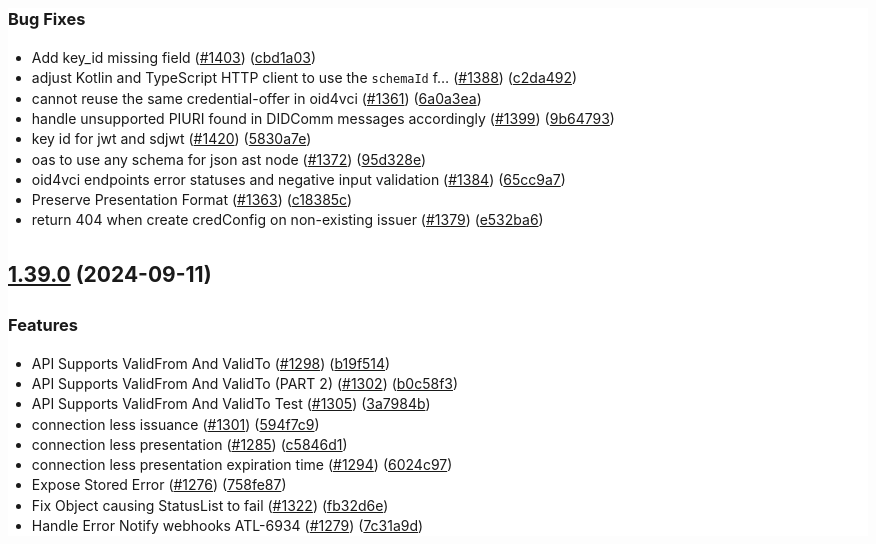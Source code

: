 ### Bug Fixes

* Add key_id missing field ([#1403](https://github.com/hyperledger-identus/cloud-agent/issues/1403)) ([cbd1a03](https://github.com/hyperledger-identus/cloud-agent/commit/cbd1a03a8aa91c5a5487c54046e4d9305f9d9241))
* adjust Kotlin and TypeScript HTTP client to use the `schemaId` f… ([#1388](https://github.com/hyperledger-identus/cloud-agent/issues/1388)) ([c2da492](https://github.com/hyperledger-identus/cloud-agent/commit/c2da492131e5c545b0fefb101246c48684bc9433))
* cannot reuse the same credential-offer in oid4vci ([#1361](https://github.com/hyperledger-identus/cloud-agent/issues/1361)) ([6a0a3ea](https://github.com/hyperledger-identus/cloud-agent/commit/6a0a3ea3deef712479420ac23ef58aaafa7df78a))
* handle unsupported PIURI found in DIDComm messages accordingly ([#1399](https://github.com/hyperledger-identus/cloud-agent/issues/1399)) ([9b64793](https://github.com/hyperledger-identus/cloud-agent/commit/9b64793ee7939860973108a8b30bc0b48a840518))
* key id for jwt and sdjwt ([#1420](https://github.com/hyperledger-identus/cloud-agent/issues/1420)) ([5830a7e](https://github.com/hyperledger-identus/cloud-agent/commit/5830a7e17a72abae98faa81594421aa577eaeb24))
* oas to use any schema for json ast node ([#1372](https://github.com/hyperledger-identus/cloud-agent/issues/1372)) ([95d328e](https://github.com/hyperledger-identus/cloud-agent/commit/95d328e3420d4731817a1f91c720e2833e9de362))
* oid4vci endpoints error statuses and negative input validation ([#1384](https://github.com/hyperledger-identus/cloud-agent/issues/1384)) ([65cc9a7](https://github.com/hyperledger-identus/cloud-agent/commit/65cc9a712af722f5cb3dd36e78b088c20723097b))
* Preserve Presentation Format ([#1363](https://github.com/hyperledger-identus/cloud-agent/issues/1363)) ([c18385c](https://github.com/hyperledger-identus/cloud-agent/commit/c18385c8fdbbb0e5dbde9a03e21f4600bf5e6890))
* return 404 when create credConfig on non-existing issuer ([#1379](https://github.com/hyperledger-identus/cloud-agent/issues/1379)) ([e532ba6](https://github.com/hyperledger-identus/cloud-agent/commit/e532ba604c4e8e820345226d842d3b27813f5e66))
## [1.39.0](https://github.com/hyperledger-identus/cloud-agent/compare/cloud-agent-v1.38.0...cloud-agent-v1.39.0) (2024-09-11)

### Features

* API Supports ValidFrom And ValidTo ([#1298](https://github.com/hyperledger-identus/cloud-agent/issues/1298)) ([b19f514](https://github.com/hyperledger-identus/cloud-agent/commit/b19f514d3e6bf762fa566dd4f0024e8732778911))
* API Supports ValidFrom And ValidTo (PART 2) ([#1302](https://github.com/hyperledger-identus/cloud-agent/issues/1302)) ([b0c58f3](https://github.com/hyperledger-identus/cloud-agent/commit/b0c58f3c3a2fd6fa9c5364f894737bf301f4dea9))
* API Supports ValidFrom And ValidTo Test ([#1305](https://github.com/hyperledger-identus/cloud-agent/issues/1305)) ([3a7984b](https://github.com/hyperledger-identus/cloud-agent/commit/3a7984b180989cad00e8511f9b564a51dae268f2))
* connection less issuance ([#1301](https://github.com/hyperledger-identus/cloud-agent/issues/1301)) ([594f7c9](https://github.com/hyperledger-identus/cloud-agent/commit/594f7c910f4cbe8990263b4154490d3ad0ed169d))
* connection less presentation ([#1285](https://github.com/hyperledger-identus/cloud-agent/issues/1285)) ([c5846d1](https://github.com/hyperledger-identus/cloud-agent/commit/c5846d15cbe1cfd4b9776ad7c259962182057e0c))
* connection less presentation expiration time ([#1294](https://github.com/hyperledger-identus/cloud-agent/issues/1294)) ([6024c97](https://github.com/hyperledger-identus/cloud-agent/commit/6024c97269ad23b99c5e238c97179da095cb91dc))
* Expose Stored Error ([#1276](https://github.com/hyperledger-identus/cloud-agent/issues/1276)) ([758fe87](https://github.com/hyperledger-identus/cloud-agent/commit/758fe87cb3c729b544a1df434c23d535162cbba9))
* Fix Object causing StatusList to fail ([#1322](https://github.com/hyperledger-identus/cloud-agent/issues/1322)) ([fb32d6e](https://github.com/hyperledger-identus/cloud-agent/commit/fb32d6eb732c9c3ac2ad7d9cf3f1a388400a4b6b))
* Handle Error Notify webhooks ATL-6934 ([#1279](https://github.com/hyperledger-identus/cloud-agent/issues/1279)) ([7c31a9d](https://github.com/hyperledger-identus/cloud-agent/commit/7c31a9d4ec3e63273f804c715ae96791b5aa50c9))